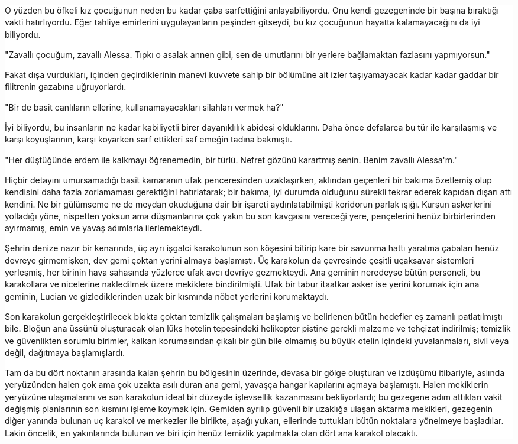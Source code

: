 O yüzden bu öfkeli kız çocuğunun neden bu kadar çaba sarfettiğini
anlayabiliyordu. Onu kendi gezegeninde bir başına bıraktığı vakti
hatırlıyordu. Eğer tahliye emirlerini uygulayanların peşinden gitseydi,
bu kız çocuğunun hayatta kalamayacağını da iyi biliyordu.

"Zavallı çocuğum, zavallı Alessa. Tıpkı o asalak annen gibi, sen de
umutlarını bir yerlere bağlamaktan fazlasını yapmıyorsun."

Fakat dışa vurdukları, içinden geçirdiklerinin manevi kuvvete sahip bir
bölümüne ait izler taşıyamayacak kadar kadar gaddar bir filitrenin
gazabına uğruyorlardı.

"Bir de basit canlıların ellerine, kullanamayacakları silahları vermek
ha?"

İyi biliyordu, bu insanların ne kadar kabiliyetli birer dayanıklılık
abidesi olduklarını. Daha önce defalarca bu tür ile karşılaşmış ve karşı
koyuşlarının, karşı koyarken sarf ettikleri saf emeğin tadına bakmıştı.

"Her düştüğünde erdem ile kalkmayı öğrenemedin, bir türlü. Nefret gözünü
karartmış senin. Benim zavallı Alessa\'m."

Hiçbir detayını umursamadığı basit kamaranın ufak penceresinden
uzaklaşırken, aklından geçenleri bir bakıma özetlemiş olup kendisini
daha fazla zorlamaması gerektiğini hatırlatarak; bir bakıma, iyi durumda
olduğunu sürekli tekrar ederek kapıdan dışarı attı kendini. Ne bir
gülümseme ne de meydan okuduğuna dair bir işareti aydınlatabilmişti
koridorun parlak ışığı. Kurşun askerlerini yolladığı yöne, nispetten
yoksun ama düşmanlarına çok yakın bu son kavgasını vereceği yere,
pençelerini henüz birbirlerinden ayırmamış, emin ve yavaş adımlarla
ilerlemekteydi.

Şehrin denize nazır bir kenarında, üç ayrı işgalci karakolunun son
köşesini bitirip kare bir savunma hattı yaratma çabaları henüz devreye
girmemişken, dev gemi çoktan yerini almaya başlamıştı. Üç karakolun da
çevresinde çeşitli uçaksavar sistemleri yerleşmiş, her birinin hava
sahasında yüzlerce ufak avcı devriye gezmekteydi. Ana geminin neredeyse
bütün personeli, bu karakollara ve nicelerine nakledilmek üzere
mekiklere bindirilmişti. Ufak bir tabur itaatkar asker ise yerini
korumak için ana geminin, Lucian ve gizlediklerinden uzak bir kısmında
nöbet yerlerini korumaktaydı.

Son karakolun gerçekleştirilecek blokta çoktan temizlik çalışmaları
başlamış ve belirlenen bütün hedefler eş zamanlı patlatılmıştı bile.
Bloğun ana üssünü oluşturacak olan lüks hotelin tepesindeki helikopter
pistine gerekli malzeme ve tehçizat indirilmiş; temizlik ve güvenlikten
sorumlu birimler, kalkan korumasından çıkalı bir gün bile olmamış bu
büyük otelin içindeki yuvalanmaları, sivil veya değil, dağıtmaya
başlamışlardı.

Tam da bu dört noktanın arasında kalan şehrin bu bölgesinin üzerinde,
devasa bir gölge oluşturan ve izdüşümü itibariyle, aslında yeryüzünden
halen çok ama çok uzakta asılı duran ana gemi, yavaşça hangar kapılarını
açmaya başlamıştı. Halen mekiklerin yeryüzüne ulaşmalarını ve son
karakolun ideal bir düzeyde işlevsellik kazanmasını bekliyorlardı; bu
gezegene adım attıkları vakit değişmiş planlarının son kısmını işleme
koymak için. Gemiden ayrılıp güvenli bir uzaklığa ulaşan aktarma
mekikleri, gezegenin diğer yanında bulunan uç karakol ve merkezler ile
birlikte, aşağı yukarı, ellerinde tuttukları bütün noktalara yönelmeye
başladılar. Lakin öncelik, en yakınlarında bulunan ve biri için henüz
temizlik yapılmakta olan dört ana karakol olacaktı.
